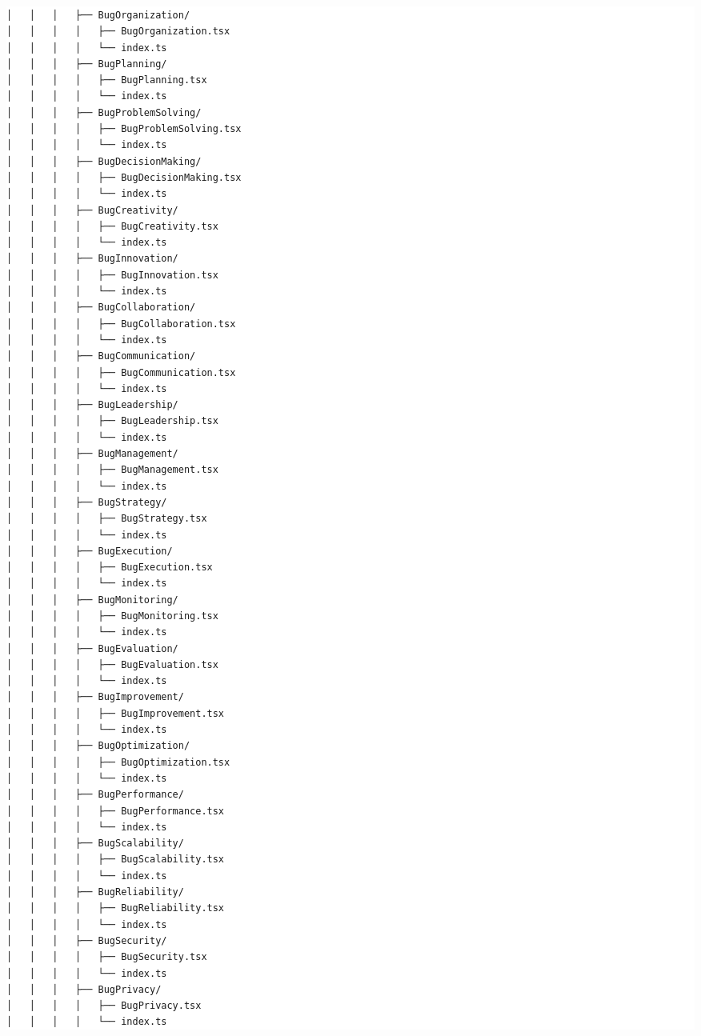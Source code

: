```
│   │   │   ├── BugOrganization/
│   │   │   │   ├── BugOrganization.tsx
│   │   │   │   └── index.ts
│   │   │   ├── BugPlanning/
│   │   │   │   ├── BugPlanning.tsx
│   │   │   │   └── index.ts
│   │   │   ├── BugProblemSolving/
│   │   │   │   ├── BugProblemSolving.tsx
│   │   │   │   └── index.ts
│   │   │   ├── BugDecisionMaking/
│   │   │   │   ├── BugDecisionMaking.tsx
│   │   │   │   └── index.ts
│   │   │   ├── BugCreativity/
│   │   │   │   ├── BugCreativity.tsx
│   │   │   │   └── index.ts
│   │   │   ├── BugInnovation/
│   │   │   │   ├── BugInnovation.tsx
│   │   │   │   └── index.ts
│   │   │   ├── BugCollaboration/
│   │   │   │   ├── BugCollaboration.tsx
│   │   │   │   └── index.ts
│   │   │   ├── BugCommunication/
│   │   │   │   ├── BugCommunication.tsx
│   │   │   │   └── index.ts
│   │   │   ├── BugLeadership/
│   │   │   │   ├── BugLeadership.tsx
│   │   │   │   └── index.ts
│   │   │   ├── BugManagement/
│   │   │   │   ├── BugManagement.tsx
│   │   │   │   └── index.ts
│   │   │   ├── BugStrategy/
│   │   │   │   ├── BugStrategy.tsx
│   │   │   │   └── index.ts
│   │   │   ├── BugExecution/
│   │   │   │   ├── BugExecution.tsx
│   │   │   │   └── index.ts
│   │   │   ├── BugMonitoring/
│   │   │   │   ├── BugMonitoring.tsx
│   │   │   │   └── index.ts
│   │   │   ├── BugEvaluation/
│   │   │   │   ├── BugEvaluation.tsx
│   │   │   │   └── index.ts
│   │   │   ├── BugImprovement/
│   │   │   │   ├── BugImprovement.tsx
│   │   │   │   └── index.ts
│   │   │   ├── BugOptimization/
│   │   │   │   ├── BugOptimization.tsx
│   │   │   │   └── index.ts
│   │   │   ├── BugPerformance/
│   │   │   │   ├── BugPerformance.tsx
│   │   │   │   └── index.ts
│   │   │   ├── BugScalability/
│   │   │   │   ├── BugScalability.tsx
│   │   │   │   └── index.ts
│   │   │   ├── BugReliability/
│   │   │   │   ├── BugReliability.tsx
│   │   │   │   └── index.ts
│   │   │   ├── BugSecurity/
│   │   │   │   ├── BugSecurity.tsx
│   │   │   │   └── index.ts
│   │   │   ├── BugPrivacy/
│   │   │   │   ├── BugPrivacy.tsx
│   │   │   │   └── index.ts
```